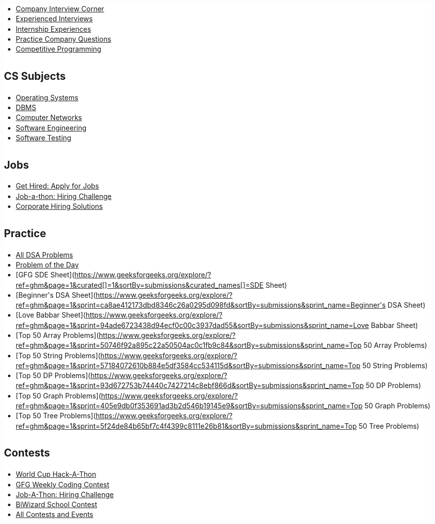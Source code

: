 *   [Company Interview Corner](https://www.geeksforgeeks.org/company-interview-corner/?ref=ghm)
*   [Experienced Interviews](https://www.geeksforgeeks.org/experienced-interview-experiences-company-wise/?ref=ghm)
*   [Internship Experiences](https://www.geeksforgeeks.org/internship-interview-experiences-company-wise/?ref=ghm)
*   [Practice Company Questions](https://www.geeksforgeeks.org/explore?ref=ghm&page=1&sortBy=submissions)
*   [Competitive Programming](https://www.geeksforgeeks.org/competitive-programming-a-complete-guide/?ref=ghm)

CS Subjects
-----------

*   [Operating Systems](https://www.geeksforgeeks.org/operating-systems/?ref=ghm)
*   [DBMS](https://www.geeksforgeeks.org/dbms/?ref=ghm)
*   [Computer Networks](https://www.geeksforgeeks.org/computer-network-tutorials/?ref=ghm)
*   [Software Engineering](https://www.geeksforgeeks.org/software-engineering/?ref=ghm)
*   [Software Testing](https://www.geeksforgeeks.org/software-testing-tutorial/?ref=ghm)

Jobs
----

*   [Get Hired: Apply for Jobs](https://www.geeksforgeeks.org/jobs/?ref=ghm)
*   [Job-a-thon: Hiring Challenge](https://practice.geeksforgeeks.org/events/rec/job-a-thon?itm_source=geeksforgeeks&itm_medium=main_header&itm_campaign=jobs)
*   [Corporate Hiring Solutions](https://www.geeksforgeeks.org/hire-with-us/dashboard)

Practice
--------

*   [All DSA Problems](https://www.geeksforgeeks.org/explore/?ref=ghm&page=1&sortBy=submissions)
*   [Problem of the Day](https://www.geeksforgeeks.org/problem-of-the-day?ref=ghm)
*   [GFG SDE Sheet](https://www.geeksforgeeks.org/explore/?ref=ghm&page=1&curated[]=1&sortBy=submissions&curated_names[]=SDE Sheet)
*   [Beginner's DSA Sheet](https://www.geeksforgeeks.org/explore/?ref=ghm&page=1&sprint=ca8ae412173dbd8346c26a0295d098fd&sortBy=submissions&sprint_name=Beginner's DSA Sheet)
*   [Love Babbar Sheet](https://www.geeksforgeeks.org/explore/?ref=ghm&page=1&sprint=94ade6723438d94ecf0c00c3937dad55&sortBy=submissions&sprint_name=Love Babbar Sheet)
*   [Top 50 Array Problems](https://www.geeksforgeeks.org/explore/?ref=ghm&page=1&sprint=50746f92a895c22a50504ac0c1fb9c84&sortBy=submissions&sprint_name=Top 50 Array Problems)
*   [Top 50 String Problems](https://www.geeksforgeeks.org/explore/?ref=ghm&page=1&sprint=57184072610b884e5df3584cc534115d&sortBy=submissions&sprint_name=Top 50 String Problems)
*   [Top 50 DP Problems](https://www.geeksforgeeks.org/explore/?ref=ghm&page=1&sprint=93d672753b74440c7427214c8ebf866d&sortBy=submissions&sprint_name=Top 50 DP Problems)
*   [Top 50 Graph Problems](https://www.geeksforgeeks.org/explore/?ref=ghm&page=1&sprint=405e9db0f353691ad3b2d546b19145e9&sortBy=submissions&sprint_name=Top 50 Graph Problems)
*   [Top 50 Tree Problems](https://www.geeksforgeeks.org/explore/?ref=ghm&page=1&sprint=5f24de84b65bf7c4f4399c8111e26b81&sortBy=submissions&sprint_name=Top 50 Tree Problems)

Contests
--------

*   [World Cup Hack-A-Thon](https://practice.geeksforgeeks.org/hackathon/world-cup-wizard?itm_source=geeksforgeeks&itm_medium=main_header&itm_campaign=hackathon)
*   [GFG Weekly Coding Contest](https://practice.geeksforgeeks.org/events/rec/interview-series?itm_source=geeksforgeeks&itm_medium=main_header&itm_campaign=contests)
*   [Job-A-Thon: Hiring Challenge](https://practice.geeksforgeeks.org/events/rec/job-a-thon?itm_source=geeksforgeeks&itm_medium=main_header&itm_campaign=contests)
*   [BiWizard School Contest](https://practice.geeksforgeeks.org/events/rec/step-up-coding-school?itm_source=geeksforgeeks&itm_medium=main_header&itm_campaign=contests)
*   [All Contests and Events](https://practice.geeksforgeeks.org/events?itm_source=geeksforgeeks&itm_medium=main_header&itm_campaign=contests)
